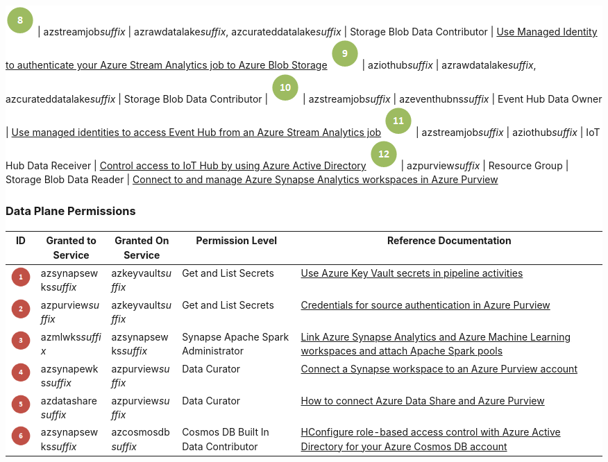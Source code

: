 ![Green08](./docs/images/Green08.png) | azstreamjob*suffix*  | azrawdatalake*suffix*, azcurateddatalake*suffix*   | Storage Blob Data Contributor           | [Use Managed Identity to authenticate your Azure Stream Analytics job to Azure Blob Storage](https://docs.microsoft.com/azure/stream-analytics/blob-output-managed-identity#grant-access-via-the-azure-portal)
![Green09](./docs/images/Green09.png) | aziothub*suffix*     | azrawdatalake*suffix*, azcurateddatalake*suffix*   | Storage Blob Data Contributor           |
![Green10](./docs/images/Green10.png) | azstreamjob*suffix*  | azeventhubns*suffix*                               | Event Hub Data Owner                    | [Use managed identities to access Event Hub from an Azure Stream Analytics job](https://docs.microsoft.com/azure/stream-analytics/event-hubs-managed-identity#grant-the-stream-analytics-job-permissionsto-access-the-event-hub)
![Green11](./docs/images/Green11.png) | azstreamjob*suffix*  | aziothub*suffix*                                   | IoT Hub Data Receiver                   | [Control access to IoT Hub by using Azure Active Directory](https://docs.microsoft.com/azure/iot-hub/iot-hub-dev-guide-azure-ad-rbac#manage-access-to-iot-hub-by-using-azure-rbac-role-assignment)
![Green12](./docs/images/Green12.png) | azpurview*suffix*    | Resource Group                                     | Storage Blob Data Reader                | [Connect to and manage Azure Synapse Analytics workspaces in Azure Purview](https://docs.microsoft.com/azure/purview/register-scan-synapse-workspace#authentication-for-enumerating-serverless-sql-database-resources)

### Data Plane Permissions

ID                                    | Granted to Service   | Granted On Service                                 | Permission Level                   | Reference Documentation
--------------------------------------|----------------------|----------------------------------------------------|------------------------------------|--------------------------
![Red01](./docs/images/Red01.png)     | azsynapsewks*suffix* | azkeyvault*suffix*                                 | Get and List Secrets               | [Use Azure Key Vault secrets in pipeline activities](https://docs.microsoft.com/azure/data-factory/how-to-use-azure-key-vault-secrets-pipeline-activities)
![Red02](./docs/images/Red02.png)     | azpurview*suffix*    | azkeyvault*suffix*                                 | Get and List Secrets               | [Credentials for source authentication in Azure Purview](https://docs.microsoft.com/azure/purview/manage-credentials#grant-azure-purview-access-to-your-azure-key-vault)
![Red03](./docs/images/Red03.png)     | azmlwks*suffix*      | azsynapsewks*suffix*                               | Synapse Apache Spark Administrator | [Link Azure Synapse Analytics and Azure Machine Learning workspaces and attach Apache Spark pools](https://docs.microsoft.com/azure/machine-learning/how-to-link-synapse-ml-workspaces)
![Red04](./docs/images/Red04.png)     | azsynapewks*suffix*  | azpurview*suffix*                                  | Data Curator                       | [Connect a Synapse workspace to an Azure Purview account](https://docs.microsoft.com/azure/synapse-analytics/catalog-and-governance/quickstart-connect-azure-purview#set-up-authentication)
![Red05](./docs/images/Red05.png)     | azdatashare*suffix*  | azpurview*suffix*                                  | Data Curator                       | [How to connect Azure Data Share and Azure Purview](https://docs.microsoft.com/azure/purview/how-to-link-azure-data-share)
![Red06](./docs/images/Red06.png)     | azsynapsewks*suffix*  | azcosmosdb*suffix*                                | Cosmos DB Built In Data Contributor| [HConfigure role-based access control with Azure Active Directory for your Azure Cosmos DB account](https://docs.microsoft.com/azure/cosmos-db/how-to-setup-rbac#built-in-role-definitions)
